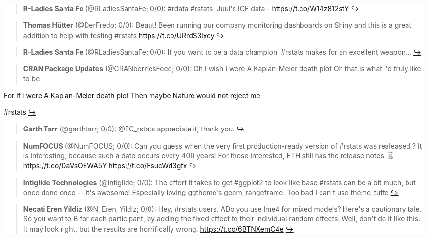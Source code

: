 
> **R-Ladies Santa Fe** (@RLadiesSantaFe; 0/0): #rdata #rstats: Juul's IGF data - https://t.co/W14z812stY  [&#8618;](https://twitter.com/dataandme/status/1052998597783052291)




> **Thomas Hütter** (@DerFredo; 0/0): Beaut! Been running our company monitoring dashboards on Shiny and this is a great addition to help with testing #rstats https://t.co/URrdS3lxcy  [&#8618;](https://twitter.com/dataandme/status/1052994082736361473)




> **R-Ladies Santa Fe** (@RLadiesSantaFe; 0/0): If you want to be a data champion, #rstats makes for an excellent weapon...  [&#8618;](https://twitter.com/dataandme/status/1052990261662535680)




> **CRAN Package Updates** (@CRANberriesFeed; 0/0): Oh I wish I were
A Kaplan-Meier death plot
Oh that is what I'd truly like to be
>
For if I were
A Kaplan-Meier death plot
Then maybe Nature would not reject me
>
#rstats  [&#8618;](https://twitter.com/dataandme/status/1052981440420425728)




> **Garth Tarr** (@garthtarr; 0/0): @FC_rstats appreciate it, thank you.  [&#8618;](https://twitter.com/dataandme/status/1052981221200924678)




> **NumFOCUS** (@NumFOCUS; 0/0): Can you guess when the very first production-ready version of #rstats was realeased ? It is interesting, because such a date occurs every 400 years! For those interested, ETH still has the release notes:
 🗒️ https://t.co/DaVsOEWA5Y https://t.co/FsucWd3gtx  [&#8618;](https://twitter.com/dataandme/status/1052972157607837696)




> **Intiglide Technologies** (@intiglide; 0/0): The effort it takes to get #ggplot2 to look like base #rstats can be a bit much, but once done once -- it's awesome! Especially loving ggtheme's geom_rangeframe. Too bad I can't use theme_tufte  [&#8618;](https://twitter.com/dataandme/status/1052967743929102336)




> **Necati Eren Yildiz** (@N_Eren_Yildiz; 0/0): Hey, #rstats users. ADo you use lme4 for mixed models? 
Here's a cautionary tale.
So you want to B for each participant, by adding the fixed effect to their individual random effects. Well, don't do it like this. It may look right, but the results are horrifically wrong. https://t.co/6BTNXemC4e  [&#8618;](https://twitter.com/dataandme/status/1052961453265903616)


